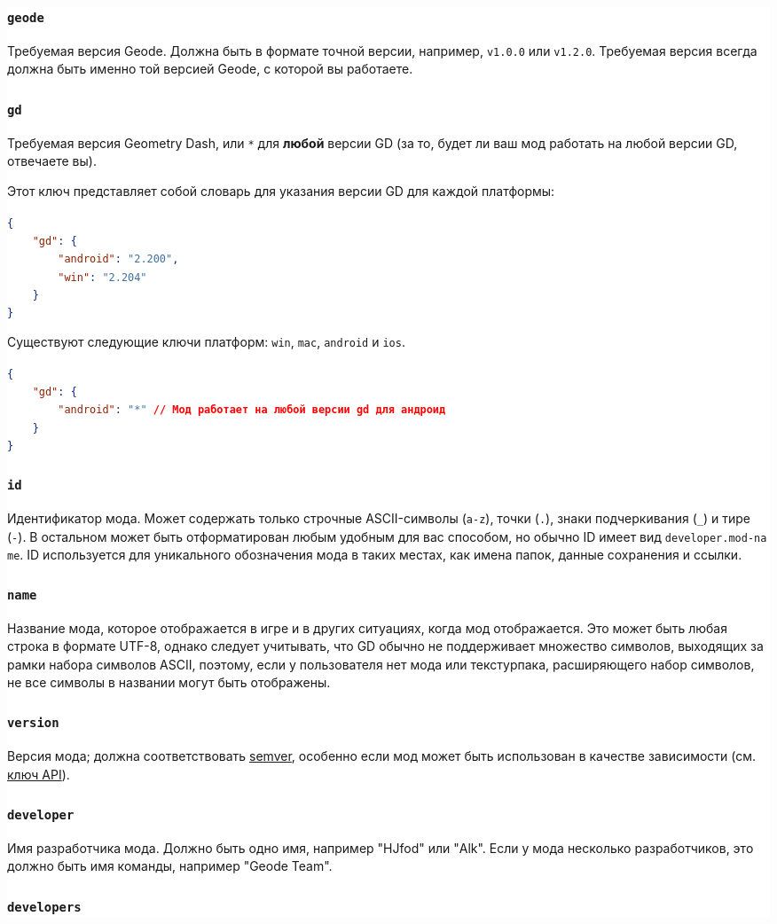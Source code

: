 ### `geode`

Требуемая версия Geode. Должна быть в формате точной версии, например, `v1.0.0` или `v1.2.0`. Требуемая версия всегда должна быть именно той версией Geode, с которой вы работаете.

### `gd`

Требуемая версия Geometry Dash, или `*` для **любой** версии GD (за то, будет ли ваш мод работать на любой версии GD, отвечаете вы).

Этот ключ представляет собой словарь для указания версии GD для каждой платформы:
```json
{
    "gd": {
        "android": "2.200",
        "win": "2.204"
    }
}
```
Существуют следующие ключи платформ: `win`, `mac`, `android` и `ios`.
```json
{
    "gd": {
        "android": "*" // Мод работает на любой версии gd для андроид
    }
}
```


### `id`

Идентификатор мода. Может содержать только строчные ASCII-символы (`a-z`), точки (`.`), знаки подчеркивания (`_`) и тире (`-`). В остальном может быть отформатирован любым удобным для вас способом, но обычно ID имеет вид `developer.mod-name`. ID используется для уникального обозначения мода в таких местах, как имена папок, данные сохранения и ссылки.

### `name`

Название мода, которое отображается в игре и в других ситуациях, когда мод отображается. Это может быть любая строка в формате UTF-8, однако следует учитывать, что GD обычно не поддерживает множество символов, выходящих за рамки набора символов ASCII, поэтому, если у пользователя нет мода или текстурпака, расширяющего набор символов, не все символы в названии могут быть отображены.

### `version`

Версия мода; должна соответствовать [semver](https://smever.org), особенно если мод может быть использован в качестве зависимости (см. [ключ API](#api)).

### `developer`

Имя разработчика мода. Должно быть одно имя, например "HJfod" или "Alk". Если у мода несколько разработчиков, это должно быть имя команды, например "Geode Team".

### `developers` 
